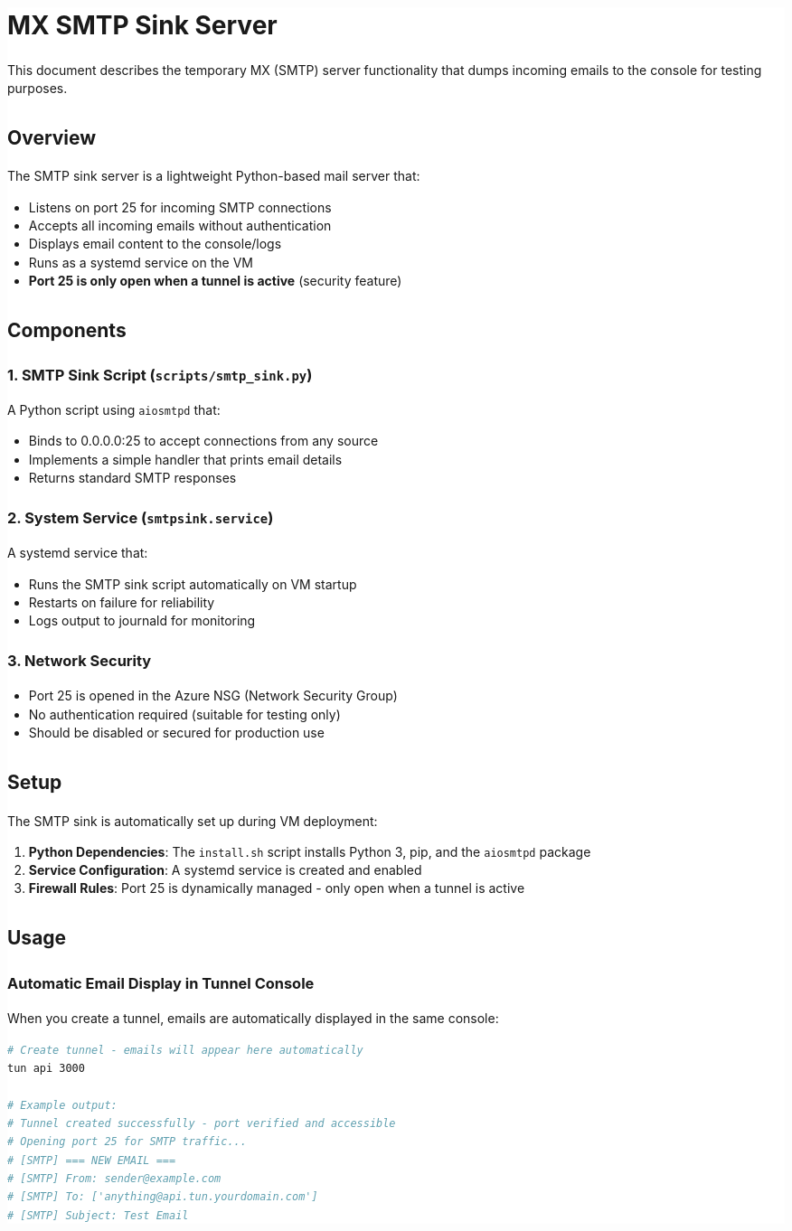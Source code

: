 # MX SMTP Sink Server

This document describes the temporary MX (SMTP) server functionality that dumps incoming emails to the console for testing purposes.

## Overview

The SMTP sink server is a lightweight Python-based mail server that:
- Listens on port 25 for incoming SMTP connections
- Accepts all incoming emails without authentication
- Displays email content to the console/logs
- Runs as a systemd service on the VM
- **Port 25 is only open when a tunnel is active** (security feature)

## Components

### 1. SMTP Sink Script (`scripts/smtp_sink.py`)
A Python script using `aiosmtpd` that:
- Binds to 0.0.0.0:25 to accept connections from any source
- Implements a simple handler that prints email details
- Returns standard SMTP responses

### 2. System Service (`smtpsink.service`)
A systemd service that:
- Runs the SMTP sink script automatically on VM startup
- Restarts on failure for reliability
- Logs output to journald for monitoring

### 3. Network Security
- Port 25 is opened in the Azure NSG (Network Security Group)
- No authentication required (suitable for testing only)
- Should be disabled or secured for production use

## Setup

The SMTP sink is automatically set up during VM deployment:

1. **Python Dependencies**: The `install.sh` script installs Python 3, pip, and the `aiosmtpd` package
2. **Service Configuration**: A systemd service is created and enabled
3. **Firewall Rules**: Port 25 is dynamically managed - only open when a tunnel is active

## Usage

### Automatic Email Display in Tunnel Console

When you create a tunnel, emails are automatically displayed in the same console:

```bash
# Create tunnel - emails will appear here automatically
tun api 3000

# Example output:
# Tunnel created successfully - port verified and accessible
# Opening port 25 for SMTP traffic...
# [SMTP] === NEW EMAIL ===
# [SMTP] From: sender@example.com
# [SMTP] To: ['anything@api.tun.yourdomain.com']
# [SMTP] Subject: Test Email
```
